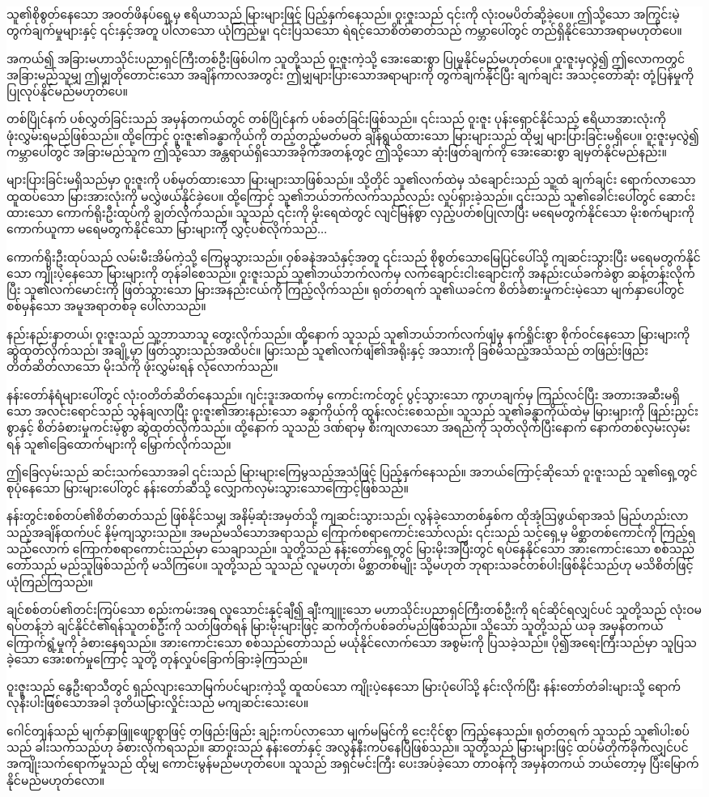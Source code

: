 သူ၏စိုစွတ်နေသော အဝတ်ဖိနပ်ရှေ့မှ ဧရိယာသည် မြားများဖြင့် ပြည့်နှက်နေသည်။ ဝူးဇူးသည် ၎င်းကို လုံးဝမပိတ်ဆို့ခဲ့ပေ။ ဤသို့သော အကြွင်းမဲ့တွက်ချက်မှုများနှင့် ၎င်းနှင့်အတူ ပါလာသော ယုံကြည်မှု၊ ၎င်းပြသသော ရဲရင့်သောစိတ်ဓာတ်သည် ကမ္ဘာပေါ်တွင် တည်ရှိနိုင်သောအရာမဟုတ်ပေ။

အကယ်၍ အခြားမဟာသိုင်းပညာရှင်ကြီးတစ်ဦးဖြစ်ပါက သူတို့သည် ဝူးဇူးကဲ့သို့ အေးဆေးစွာ ပြုမူနိုင်မည်မဟုတ်ပေ။ ဝူးဇူးမှလွဲ၍ ဤလောကတွင် အခြားမည်သူမျှ ဤမျှတိုတောင်းသော အချိန်ကာလအတွင်း ဤမျှများပြားသောအရာများကို တွက်ချက်နိုင်ပြီး ချက်ချင်း အသင့်တော်ဆုံး တုံ့ပြန်မှုကို ပြုလုပ်နိုင်မည်မဟုတ်ပေ။

တစ်ပြိုင်နက် ပစ်လွှတ်ခြင်းသည် အမှန်တကယ်တွင် တစ်ပြိုင်နက် ပစ်ခတ်ခြင်းဖြစ်သည်။ ၎င်းသည် ဝူးဇူး ပုန်းရှောင်နိုင်သည့် ဧရိယာအားလုံးကို ဖုံးလွှမ်းရမည်ဖြစ်သည်။ ထို့ကြောင့် ဝူးဇူး၏ခန္ဓာကိုယ်ကို တည့်တည့်မတ်မတ် ချိန်ရွယ်ထားသော မြားများသည် ထိုမျှ များပြားခြင်းမရှိပေ။ ဝူးဇူးမှလွဲ၍ ကမ္ဘာပေါ်တွင် အခြားမည်သူက ဤသို့သော အန္တရာယ်ရှိသောအခိုက်အတန့်တွင် ဤသို့သော ဆုံးဖြတ်ချက်ကို အေးဆေးစွာ ချမှတ်နိုင်မည်နည်း။

များပြားခြင်းမရှိသည်မှာ ဝူးဇူးကို ပစ်မှတ်ထားသော မြားများသာဖြစ်သည်။ သို့တိုင် သူ၏လက်ထဲမှ သံချောင်းသည် သူ့ထံ ချက်ချင်း ရောက်လာသော ထူထပ်သော မြားအားလုံးကို မလွှဲဖယ်နိုင်ခဲ့ပေ။ ထို့ကြောင့် သူ၏ဘယ်ဘက်လက်သည်လည်း လှုပ်ရှားခဲ့သည်။ ၎င်းသည် သူ၏ခေါင်းပေါ်တွင် ဆောင်းထားသော ကောက်ရိုးဦးထုပ်ကို ချွတ်လိုက်သည်။ သူသည် ၎င်းကို မိုးရေထဲတွင် လျင်မြန်စွာ လှည့်ပတ်စပြုလာပြီး မရေမတွက်နိုင်သော မိုးစက်များကို ကောက်ယူကာ မရေမတွက်နိုင်သော မြားများကို လွှင့်ပစ်လိုက်သည်…

ကောက်ရိုးဦးထုပ်သည် လမ်းမီးအိမ်ကဲ့သို့ ကြေမွသွားသည်။ ဝှစ်ခနဲအသံနှင့်အတူ ၎င်းသည် စိုစွတ်သောမြေပြင်ပေါ်သို့ ကျဆင်းသွားပြီး မရေမတွက်နိုင်သော ကျိုးပဲ့နေသော မြားများကို တုန်ခါစေသည်။ ဝူးဇူးသည် သူ၏ဘယ်ဘက်လက်မှ လက်ချောင်းငါးချောင်းကို အနည်းငယ်ခက်ခဲစွာ ဆန့်တန်းလိုက်ပြီး သူ၏လက်မောင်းကို ဖြတ်သွားသော မြားအနည်းငယ်ကို ကြည့်လိုက်သည်။ ရုတ်တရက် သူ၏ယခင်က စိတ်ခံစားမှုကင်းမဲ့သော မျက်နှာပေါ်တွင် စစ်မှန်သော အမူအရာတစ်ခု ပေါ်လာသည်။

နည်းနည်းနာတယ်၊ ဝူးဇူးသည် သူ့ဘာသာသူ တွေးလိုက်သည်။ ထို့နောက် သူသည် သူ၏ဘယ်ဘက်လက်ဖျံမှ နက်ရှိုင်းစွာ စိုက်ဝင်နေသော မြားများကို ဆွဲထုတ်လိုက်သည်၊ အချို့မှာ ဖြတ်သွားသည်အထိပင်။ မြားသည် သူ၏လက်ဖျံ၏အရိုးနှင့် အသားကို ခြစ်မိသည့်အသံသည် တဖြည်းဖြည်း တိတ်ဆိတ်လာသော မိုးသံကို ဖုံးလွှမ်းရန် လုံလောက်သည်။

နန်းတော်နံရံများပေါ်တွင် လုံးဝတိတ်ဆိတ်နေသည်။ ဂျင်းဒူးအထက်မှ ကောင်းကင်တွင် ပွင့်သွားသော ကွာဟချက်မှ ကြည်လင်ပြီး အတားအဆီးမရှိသော အလင်းရောင်သည် သွန်ချလာပြီး ဝူးဇူး၏အားနည်းသော ခန္ဓာကိုယ်ကို ထွန်းလင်းစေသည်။ သူသည် သူ၏ခန္ဓာကိုယ်ထဲမှ မြားများကို ဖြည်းညှင်းစွာနှင့် စိတ်ခံစားမှုကင်းမဲ့စွာ ဆွဲထုတ်လိုက်သည်။ ထို့နောက် သူသည် ဒဏ်ရာမှ စီးကျလာသော အရည်ကို သုတ်လိုက်ပြီးနောက် နောက်တစ်လှမ်းလှမ်းရန် သူ၏ခြေထောက်များကို မြှောက်လိုက်သည်။

ဤခြေလှမ်းသည် ဆင်းသက်သောအခါ ၎င်းသည် မြားများကြေမွသည့်အသံဖြင့် ပြည့်နှက်နေသည်။ အဘယ်ကြောင့်ဆိုသော် ဝူးဇူးသည် သူ၏ရှေ့တွင် စုပုံနေသော မြားများပေါ်တွင် နန်းတော်ဆီသို့ လျှောက်လှမ်းသွားသောကြောင့်ဖြစ်သည်။

နန်းတွင်းစစ်တပ်၏စိတ်ဓာတ်သည် ဖြစ်နိုင်သမျှ အနိမ့်ဆုံးအမှတ်သို့ ကျဆင်းသွားသည်၊ လွန်ခဲ့သောတစ်နှစ်က ထိုအံ့ဩဖွယ်ရာအသံ မြည်ဟည်းလာသည့်အချိန်ထက်ပင် နိမ့်ကျသွားသည်။ အမည်မသိသောအရာသည် ကြောက်စရာကောင်းသော်လည်း ၎င်းသည် သင့်ရှေ့မှ မိစ္ဆာတစ်ကောင်ကို ကြည့်ရသည်လောက် ကြောက်စရာကောင်းသည်မှာ သေချာသည်။ သူတို့သည် နန်းတော်ရှေ့တွင် မြားမိုးအပြီးတွင် ရပ်နေနိုင်သော အားကောင်းသော စစ်သည်တော်သည် မည်သူဖြစ်သည်ကို မသိကြပေ။ သူတို့သည် သူသည် လူမဟုတ်၊ မိစ္ဆာတစ်မျိုး သို့မဟုတ် ဘုရားသခင်တစ်ပါးဖြစ်နိုင်သည်ဟု မသိစိတ်ဖြင့် ယုံကြည်ကြသည်။

ချင်စစ်တပ်၏တင်းကြပ်သော စည်းကမ်းအရ လူသောင်းနှင့်ချီ၍ ချီးကျူးသော မဟာသိုင်းပညာရှင်ကြီးတစ်ဦးကို ရင်ဆိုင်ရလျှင်ပင် သူတို့သည် လုံးဝမရပ်တန့်ဘဲ ချင်နိုင်ငံ၏ရန်သူတစ်ဦးကို သတ်ဖြတ်ရန် မြားမိုးများဖြင့် ဆက်တိုက်ပစ်ခတ်မည်ဖြစ်သည်။ သို့သော် သူတို့သည် ယခု အမှန်တကယ် ကြောက်ရွံ့မှုကို ခံစားနေရသည်။ အားကောင်းသော စစ်သည်တော်သည် မယုံနိုင်လောက်သော အစွမ်းကို ပြသခဲ့သည်။ ပို၍အရေးကြီးသည်မှာ သူပြသခဲ့သော အေးစက်မှုကြောင့် သူတို့ တုန်လှုပ်ခြောက်ခြားခဲ့ကြသည်။

ဝူးဇူးသည် နွေဦးရာသီတွင် ရှည်လျားသောမြက်ပင်များကဲ့သို့ ထူထပ်သော ကျိုးပဲ့နေသော မြားပုံပေါ်သို့ နင်းလိုက်ပြီး နန်းတော်တံခါးများသို့ ရောက်လုနီးပါးဖြစ်သောအခါ ဒုတိယမြားလှိုင်းသည် မကျဆင်းသေးပေ။

ဂေါင်တျန်သည် မျက်နှာဖြူဖျော့စွာဖြင့် တဖြည်းဖြည်း ချဉ်းကပ်လာသော မျက်မမြင်ကို ငေးငိုင်စွာ ကြည့်နေသည်။ ရုတ်တရက် သူသည် သူ၏ပါးစပ်သည် ခါးသက်သည်ဟု ခံစားလိုက်ရသည်။ ဆာဝူးသည် နန်းတော်နှင့် အလွန်နီးကပ်နေပြီဖြစ်သည်။ သူတို့သည် မြားများဖြင့် ထပ်မံတိုက်ခိုက်လျှင်ပင် အကျိုးသက်ရောက်မှုသည် ထိုမျှ ကောင်းမွန်မည်မဟုတ်ပေ။ သူသည် အရှင်မင်းကြီး ပေးအပ်ခဲ့သော တာဝန်ကို အမှန်တကယ် ဘယ်တော့မှ ပြီးမြောက်နိုင်မည်မဟုတ်လော။
